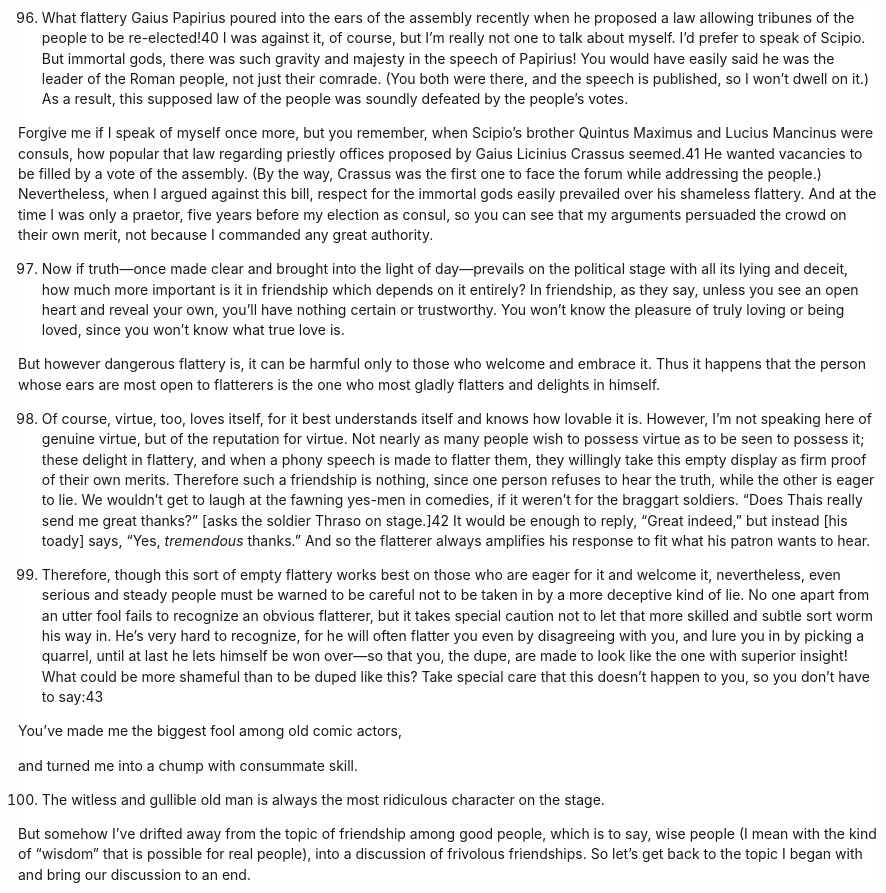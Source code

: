96. What flattery Gaius Papirius poured into the ears of the assembly recently when he proposed a law allowing tribunes of the people to be re-elected\!40 I was against it, of course, but I’m really not one to talk about myself. I’d prefer to speak of Scipio. But immortal gods, there was such gravity and majesty in the speech of Papirius\! You would have easily said he was the leader of the Roman people, not just their comrade. \(You both were there, and the speech is published, so I won’t dwell on it.\) As a result, this supposed law of the people was soundly defeated by the people’s votes.

Forgive me if I speak of myself once more, but you remember, when Scipio’s brother Quintus Maximus and Lucius Mancinus were consuls, how popular that law regarding priestly offices proposed by Gaius Licinius Crassus seemed.41 He wanted vacancies to be filled by a vote of the assembly. \(By the way, Crassus was the first one to face the forum while addressing the people.\) Nevertheless, when I argued against this bill, respect for the immortal gods easily prevailed over his shameless flattery. And at the time I was only a praetor, five years before my election as consul, so you can see that my arguments persuaded the crowd on their own merit, not because I commanded any great authority.

97. Now if truth—once made clear and brought into the light of day—prevails on the political stage with all its lying and deceit, how much more important is it in friendship which depends on it entirely? In friendship, as they say, unless you see an open heart and reveal your own, you’ll have nothing certain or trustworthy. You won’t know the pleasure of truly loving or being loved, since you won’t know what true love is.

But however dangerous flattery is, it can be harmful only to those who welcome and embrace it. Thus it happens that the person whose ears are most open to flatterers is the one who most gladly flatters and delights in himself.

98. Of course, virtue, too, loves itself, for it best understands itself and knows how lovable it is. However, I’m not speaking here of genuine virtue, but of the reputation for virtue. Not nearly as many people wish to possess virtue as to be seen to possess it; these delight in flattery, and when a phony speech is made to flatter them, they willingly take this empty display as firm proof of their own merits. Therefore such a friendship is nothing, since one person refuses to hear the truth, while the other is eager to lie. We wouldn’t get to laugh at the fawning yes-men in comedies, if it weren’t for the braggart soldiers. “Does Thais really send me great thanks?” \[asks the soldier Thraso on stage.\]42 It would be enough to reply, “Great indeed,” but instead \[his toady\] says, “Yes, *tremendous* thanks.” And so the flatterer always amplifies his response to fit what his patron wants to hear.

99. Therefore, though this sort of empty flattery works best on those who are eager for it and welcome it, nevertheless, even serious and steady people must be warned to be careful not to be taken in by a more deceptive kind of lie. No one apart from an utter fool fails to recognize an obvious flatterer, but it takes special caution not to let that more skilled and subtle sort worm his way in. He’s very hard to recognize, for he will often flatter you even by disagreeing with you, and lure you in by picking a quarrel, until at last he lets himself be won over—so that you, the dupe, are made to look like the one with superior insight\! What could be more shameful than to be duped like this? Take special care that this doesn’t happen to you, so you don’t have to say:43

You’ve made me the biggest fool among old comic actors,

and turned me into a chump with consummate skill.

100. The witless and gullible old man is always the most ridiculous character on the stage.

But somehow I’ve drifted away from the topic of friendship among good people, which is to say, wise people \(I mean with the kind of “wisdom” that is possible for real people\), into a discussion of frivolous friendships. So let’s get back to the topic I began with and bring our discussion to an end.
